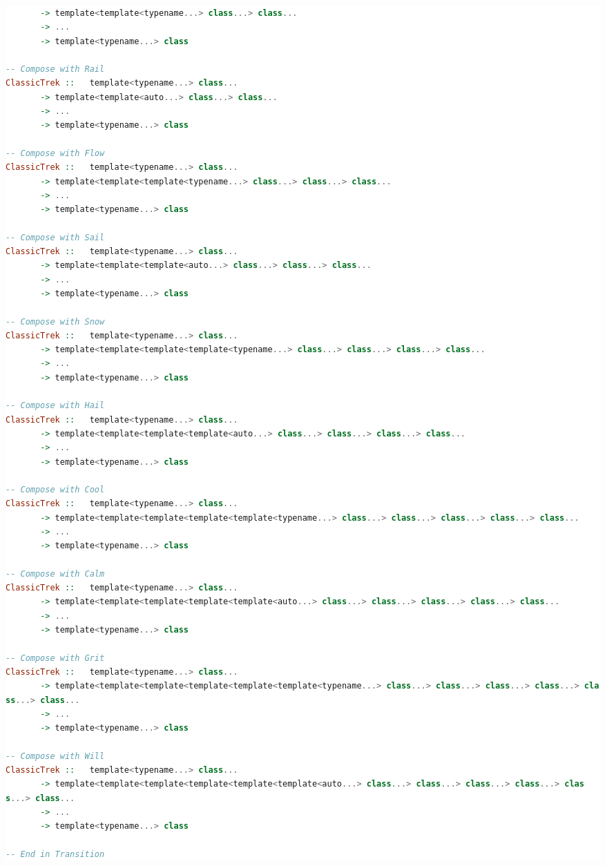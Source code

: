 ```Haskell
       -> template<template<typename...> class...> class...
       -> ...
       -> template<typename...> class

-- Compose with Rail
ClassicTrek ::   template<typename...> class...
       -> template<template<auto...> class...> class...
       -> ...
       -> template<typename...> class

-- Compose with Flow
ClassicTrek ::   template<typename...> class...
       -> template<template<template<typename...> class...> class...> class...
       -> ...
       -> template<typename...> class

-- Compose with Sail
ClassicTrek ::   template<typename...> class...
       -> template<template<template<auto...> class...> class...> class...
       -> ...
       -> template<typename...> class

-- Compose with Snow
ClassicTrek ::   template<typename...> class...
       -> template<template<template<template<typename...> class...> class...> class...> class...
       -> ...
       -> template<typename...> class

-- Compose with Hail
ClassicTrek ::   template<typename...> class...
       -> template<template<template<template<auto...> class...> class...> class...> class...
       -> ...
       -> template<typename...> class

-- Compose with Cool
ClassicTrek ::   template<typename...> class...
       -> template<template<template<template<template<typename...> class...> class...> class...> class...> class...
       -> ...
       -> template<typename...> class

-- Compose with Calm
ClassicTrek ::   template<typename...> class...
       -> template<template<template<template<template<auto...> class...> class...> class...> class...> class...
       -> ...
       -> template<typename...> class

-- Compose with Grit
ClassicTrek ::   template<typename...> class...
       -> template<template<template<template<template<template<typename...> class...> class...> class...> class...> class...> class...
       -> ...
       -> template<typename...> class

-- Compose with Will
ClassicTrek ::   template<typename...> class...
       -> template<template<template<template<template<template<auto...> class...> class...> class...> class...> class...> class...
       -> ...
       -> template<typename...> class

-- End in Transition
```